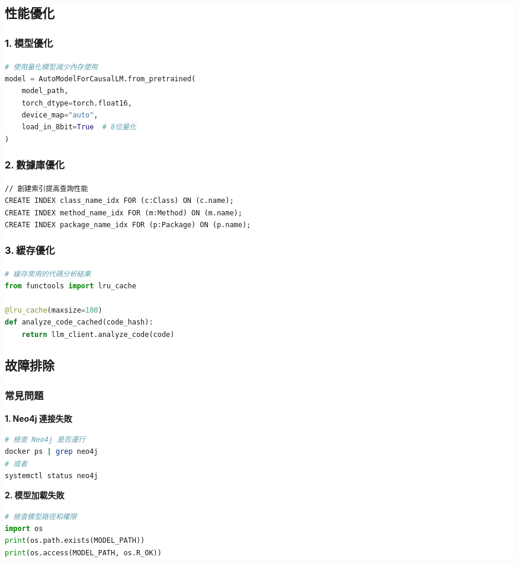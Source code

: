 ## 性能優化

### 1. 模型優化

```python
# 使用量化模型減少內存使用
model = AutoModelForCausalLM.from_pretrained(
    model_path,
    torch_dtype=torch.float16,
    device_map="auto",
    load_in_8bit=True  # 8位量化
)
```

### 2. 數據庫優化

```cypher
// 創建索引提高查詢性能
CREATE INDEX class_name_idx FOR (c:Class) ON (c.name);
CREATE INDEX method_name_idx FOR (m:Method) ON (m.name);
CREATE INDEX package_name_idx FOR (p:Package) ON (p.name);
```

### 3. 緩存優化

```python
# 緩存常用的代碼分析結果
from functools import lru_cache

@lru_cache(maxsize=100)
def analyze_code_cached(code_hash):
    return llm_client.analyze_code(code)
```

## 故障排除

### 常見問題

**1. Neo4j 連接失敗**
```bash
# 檢查 Neo4j 是否運行
docker ps | grep neo4j
# 或者
systemctl status neo4j
```

**2. 模型加載失敗**  
```python
# 檢查模型路徑和權限
import os
print(os.path.exists(MODEL_PATH))
print(os.access(MODEL_PATH, os.R_OK))
```
